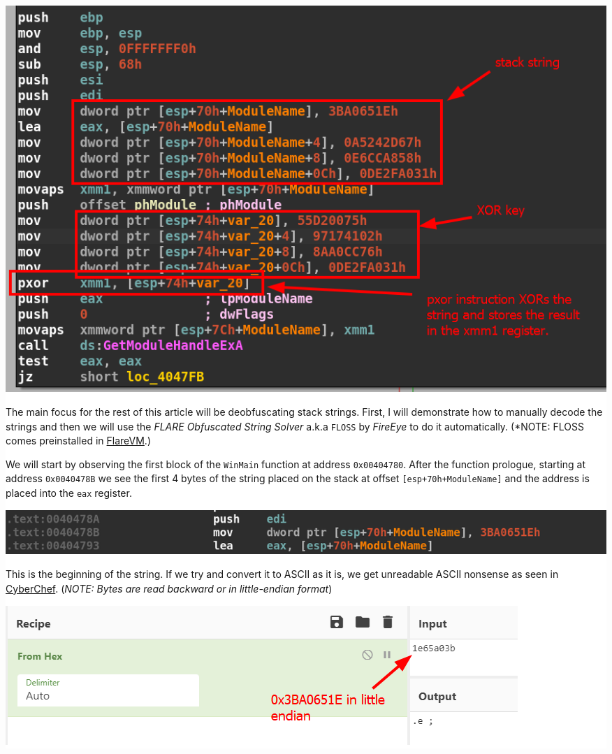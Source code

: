 ![image](https://github.com/x0rb3l/robelcampbell/blob/master/assets/images/Pasted%20image%2020211102130450.png?raw=true)

The main focus for the rest of this article will be deobfuscating stack strings. First, I will demonstrate how to manually decode the strings and then we will use the *FLARE Obfuscated String Solver* a.k.a `FLOSS` by *FireEye* to do it automatically. (*NOTE: FLOSS comes preinstalled in [FlareVM](https://github.com/mandiant/flare-vm).)

We will start by observing the first block of the `WinMain` function at address `0x00404780`. After the function prologue, starting at address `0x0040478B` we see the first 4 bytes of the string placed on the stack at offset `[esp+70h+ModuleName]` and the address is placed into the `eax` register.

![image](https://github.com/x0rb3l/robelcampbell/blob/master/assets/images/Pasted%20image%2020211102132318.png?raw=true)

This is the beginning of the string. If we try and convert it to ASCII as it is, we get unreadable ASCII nonsense as seen in [CyberChef](https://gchq.github.io/CyberChef/#recipe=From_Hex('Auto')&input=MWU2NWEwM2I). (*NOTE: Bytes are read backward or in little-endian format*)

![image](https://github.com/x0rb3l/robelcampbell/blob/master/assets/images/Pasted%20image%2020211102133228.png?raw=true)
